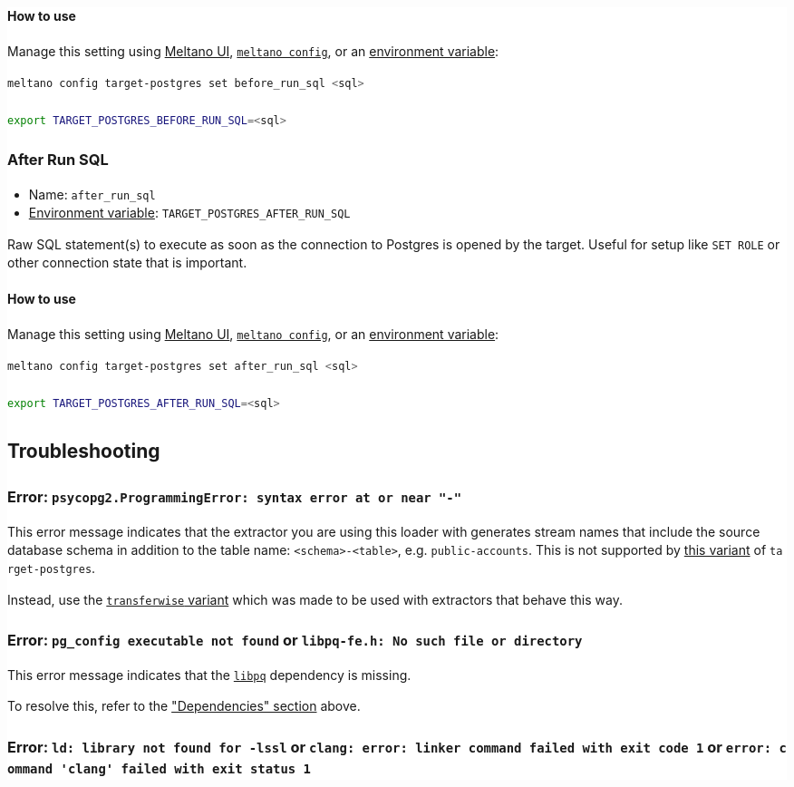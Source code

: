 #### How to use

Manage this setting using [Meltano UI](#using-meltano-ui), [`meltano config`](https://docs.meltano.com/command-line-interface.html#config), or an [environment variable](https://docs.meltano.com/configuration.html#configuring-settings):

```bash
meltano config target-postgres set before_run_sql <sql>

export TARGET_POSTGRES_BEFORE_RUN_SQL=<sql>
```

### After Run SQL

- Name: `after_run_sql`
- [Environment variable](https://docs.meltano.com/configuration.html#configuring-settings): `TARGET_POSTGRES_AFTER_RUN_SQL`

Raw SQL statement(s) to execute as soon as the connection to Postgres is opened by the target. Useful for setup like `SET ROLE` or other connection state that is important.

#### How to use

Manage this setting using [Meltano UI](#using-meltano-ui), [`meltano config`](https://docs.meltano.com/command-line-interface.html#config), or an [environment variable](https://docs.meltano.com/configuration.html#configuring-settings):

```bash
meltano config target-postgres set after_run_sql <sql>

export TARGET_POSTGRES_AFTER_RUN_SQL=<sql>
```

## Troubleshooting

### Error: `psycopg2.ProgrammingError: syntax error at or near "-"`

This error message indicates that the extractor you are using this loader with generates
stream names that include the source database schema in addition to the table name: `<schema>-<table>`, e.g. `public-accounts`.
This is not supported by [this variant](#alternative-variants) of `target-postgres`.

Instead, use the [`transferwise` variant](https://meltano.com/plugins/loaders/postgres--transferwise.html) which was made to be used with extractors that behave this way.

### Error: `pg_config executable not found` or `libpq-fe.h: No such file or directory`

This error message indicates that the [`libpq`](https://www.postgresql.org/docs/current/libpq.html) dependency is missing.

To resolve this, refer to the ["Dependencies" section](#dependencies) above.

### Error: `ld: library not found for -lssl` or `clang: error: linker command failed with exit code 1` or `error: command 'clang' failed with exit status 1`
